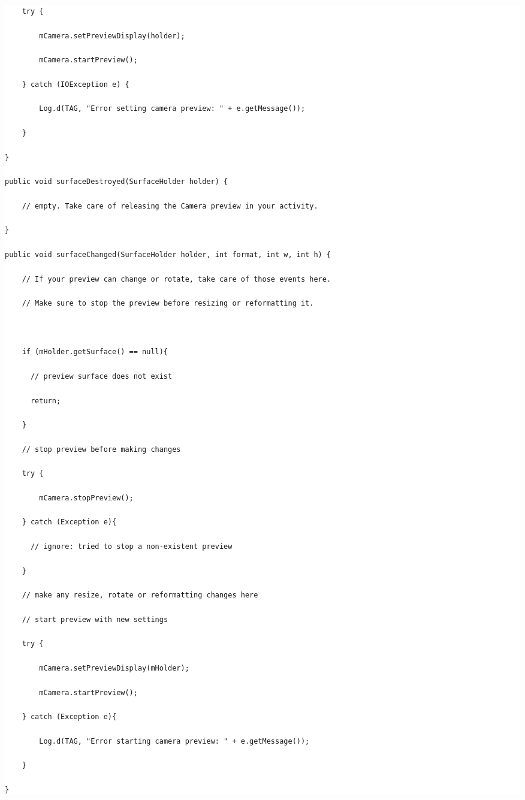         try {

            mCamera.setPreviewDisplay(holder);

            mCamera.startPreview();

        } catch (IOException e) {

            Log.d(TAG, "Error setting camera preview: " + e.getMessage());

        }

    }

    public void surfaceDestroyed(SurfaceHolder holder) {

        // empty. Take care of releasing the Camera preview in your activity.

    }

    public void surfaceChanged(SurfaceHolder holder, int format, int w, int h) {

        // If your preview can change or rotate, take care of those events here.

        // Make sure to stop the preview before resizing or reformatting it.

 

        if (mHolder.getSurface() == null){

          // preview surface does not exist

          return;

        }

        // stop preview before making changes

        try {

            mCamera.stopPreview();

        } catch (Exception e){

          // ignore: tried to stop a non-existent preview

        }

        // make any resize, rotate or reformatting changes here

        // start preview with new settings

        try {

            mCamera.setPreviewDisplay(mHolder);

            mCamera.startPreview();

        } catch (Exception e){

            Log.d(TAG, "Error starting camera preview: " + e.getMessage());

        }

    }
